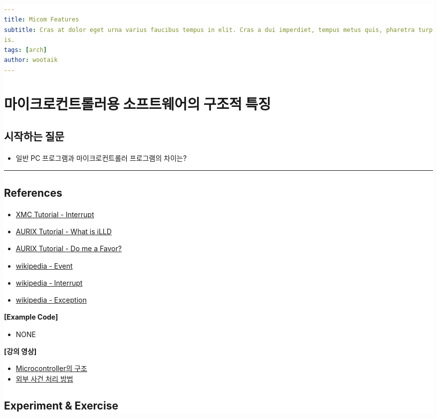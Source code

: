 ```yaml
---
title: Micom Features
subtitle: Cras at dolor eget urna varius faucibus tempus in elit. Cras a dui imperdiet, tempus metus quis, pharetra turpis.
tags: [arch]
author: wootaik
---
```



# 마이크로컨트롤러용 소프트웨어의 구조적 특징



## 시작하는 질문

* 일반 PC 프로그램과 마이크로컨트롤러 프로그램의 차이는?



------



## References

* [XMC Tutorial - Interrupt](https://xmctutorial.readthedocs.io/ko/latest/Interrupt/index.html)

* [AURIX Tutorial - What is iLLD](https://aurixtutorial.readthedocs.io/ko/latest/WhatIsIlld/index.html)

* [AURIX Tutorial - Do me a Favor?](https://aurixtutorial.readthedocs.io/ko/latest/DoMeAFavor/index.html)

* [wikipedia - Event](https://en.wikipedia.org/wiki/Event_(computing))

* [wikipedia - Interrupt](https://en.wikipedia.org/wiki/Interrupt)

* [wikipedia - Exception](https://en.wikipedia.org/wiki/Exception_handling)



**[Example Code]**

* NONE

**[강의 영상]**

*   [Microcontroller의 구조](https://drive.google.com/file/d/1D1VFABJH4zWb031hw-VDt5dw-gjW92uR/view?usp=sharing)
*   [외부 사건 처리 방법](https://drive.google.com/file/d/1x7fhCXcEFfXJKDLNpNPsPjsXrvMKH1xl/view?usp=sharing)



## Experiment & Exercise
